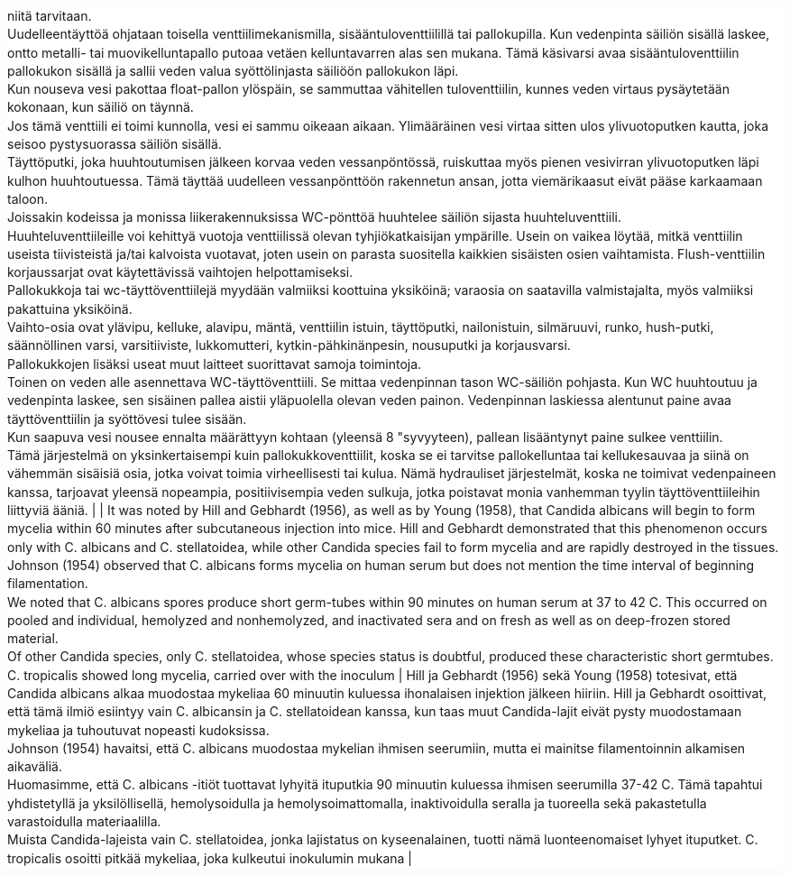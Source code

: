 niitä tarvitaan.<br/>Uudelleentäyttöä ohjataan toisella venttiilimekanismilla, sisääntuloventtiilillä tai pallokupilla. Kun vedenpinta säiliön sisällä laskee, ontto metalli- tai muovikelluntapallo putoaa vetäen kelluntavarren alas sen mukana. Tämä käsivarsi avaa sisääntuloventtiilin pallokukon sisällä ja sallii veden valua syöttölinjasta säiliöön pallokukon läpi.<br/>Kun nouseva vesi pakottaa float-pallon ylöspäin, se sammuttaa vähitellen tuloventtiilin, kunnes veden virtaus pysäytetään kokonaan, kun säiliö on täynnä.<br/>Jos tämä venttiili ei toimi kunnolla, vesi ei sammu oikeaan aikaan. Ylimääräinen vesi virtaa sitten ulos ylivuotoputken kautta, joka seisoo pystysuorassa säiliön sisällä.<br/>Täyttöputki, joka huuhtoutumisen jälkeen korvaa veden vessanpöntössä, ruiskuttaa myös pienen vesivirran ylivuotoputken läpi kulhon huuhtoutuessa. Tämä täyttää uudelleen vessanpönttöön rakennetun ansan, jotta viemärikaasut eivät pääse karkaamaan taloon.<br/>Joissakin kodeissa ja monissa liikerakennuksissa WC-pönttöä huuhtelee säiliön sijasta huuhteluventtiili.<br/>Huuhteluventtiileille voi kehittyä vuotoja venttiilissä olevan tyhjiökatkaisijan ympärille. Usein on vaikea löytää, mitkä venttiilin useista tiivisteistä ja/tai kalvoista vuotavat, joten usein on parasta suositella kaikkien sisäisten osien vaihtamista. Flush-venttiilin korjaussarjat ovat käytettävissä vaihtojen helpottamiseksi.<br/>Pallokukkoja tai wc-täyttöventtiilejä myydään valmiiksi koottuina yksiköinä; varaosia on saatavilla valmistajalta, myös valmiiksi pakattuina yksiköinä.<br/>Vaihto-osia ovat ylävipu, kelluke, alavipu, mäntä, venttiilin istuin, täyttöputki, nailonistuin, silmäruuvi, runko, hush-putki, säännöllinen varsi, varsitiiviste, lukkomutteri, kytkin-pähkinänpesin, nousuputki ja korjausvarsi.<br/>Pallokukkojen lisäksi useat muut laitteet suorittavat samoja toimintoja.<br/>Toinen on veden alle asennettava WC-täyttöventtiili. Se mittaa vedenpinnan tason WC-säiliön pohjasta. Kun WC huuhtoutuu ja vedenpinta laskee, sen sisäinen pallea aistii yläpuolella olevan veden painon. Vedenpinnan laskiessa alentunut paine avaa täyttöventtiilin ja syöttövesi tulee sisään.<br/>Kun saapuva vesi nousee ennalta määrättyyn kohtaan (yleensä 8 "syvyyteen), pallean lisääntynyt paine sulkee venttiilin.<br/>Tämä järjestelmä on yksinkertaisempi kuin pallokukkoventtiilit, koska se ei tarvitse pallokelluntaa tai kellukesauvaa ja siinä on vähemmän sisäisiä osia, jotka voivat toimia virheellisesti tai kulua. Nämä hydrauliset järjestelmät, koska ne toimivat vedenpaineen kanssa, tarjoavat yleensä nopeampia, positiivisempia veden sulkuja, jotka poistavat monia vanhemman tyylin täyttöventtiileihin liittyviä ääniä. |
| It was noted by Hill and Gebhardt (1956), as well as by Young (1958), that Candida albicans will begin to form mycelia within 60 minutes after subcutaneous injection into mice. Hill and Gebhardt demonstrated that this phenomenon occurs only with C. albicans and C. stellatoidea, while other Candida species fail to form mycelia and are rapidly destroyed in the tissues.<br/>Johnson (1954) observed that C. albicans forms mycelia on human serum but does not mention the time interval of beginning filamentation.<br/>We noted that C. albicans spores produce short germ-tubes within 90 minutes on human serum at 37 to 42 C. This occurred on pooled and individual, hemolyzed and nonhemolyzed, and inactivated sera and on fresh as well as on deep-frozen stored material.<br/>Of other Candida species, only C. stellatoidea, whose species status is doubtful, produced these characteristic short germtubes. C. tropicalis showed long mycelia, carried over with the inoculum | Hill ja Gebhardt (1956) sekä Young (1958) totesivat, että Candida albicans alkaa muodostaa mykeliaa 60 minuutin kuluessa ihonalaisen injektion jälkeen hiiriin. Hill ja Gebhardt osoittivat, että tämä ilmiö esiintyy vain C. albicansin ja C. stellatoidean kanssa, kun taas muut Candida-lajit eivät pysty muodostamaan mykeliaa ja tuhoutuvat nopeasti kudoksissa.<br/>Johnson (1954) havaitsi, että C. albicans muodostaa mykelian ihmisen seerumiin, mutta ei mainitse filamentoinnin alkamisen aikaväliä.<br/>Huomasimme, että C. albicans -itiöt tuottavat lyhyitä ituputkia 90 minuutin kuluessa ihmisen seerumilla 37-42 C. Tämä tapahtui yhdistetyllä ja yksilöllisellä, hemolysoidulla ja hemolysoimattomalla, inaktivoidulla seralla ja tuoreella sekä pakastetulla varastoidulla materiaalilla.<br/>Muista Candida-lajeista vain C. stellatoidea, jonka lajistatus on kyseenalainen, tuotti nämä luonteenomaiset lyhyet ituputket. C. tropicalis osoitti pitkää mykeliaa, joka kulkeutui inokulumin mukana |